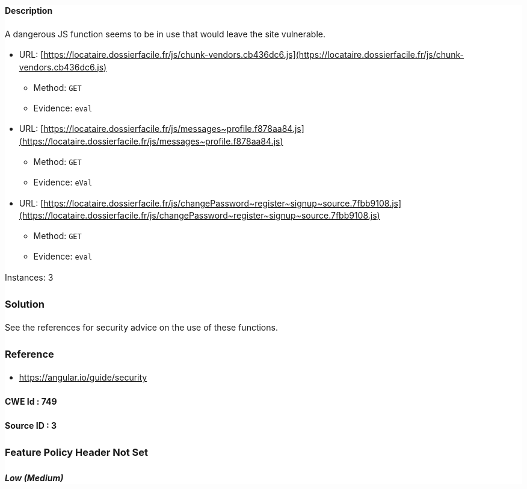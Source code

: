   
  
  
#### Description
<p>A dangerous JS function seems to be in use that would leave the site vulnerable.</p>
  
  
  
* URL: [https://locataire.dossierfacile.fr/js/chunk-vendors.cb436dc6.js](https://locataire.dossierfacile.fr/js/chunk-vendors.cb436dc6.js)
  
  
  * Method: `GET`
  
  
  * Evidence: `eval`
  
  
  
  
* URL: [https://locataire.dossierfacile.fr/js/messages~profile.f878aa84.js](https://locataire.dossierfacile.fr/js/messages~profile.f878aa84.js)
  
  
  * Method: `GET`
  
  
  * Evidence: `eVal`
  
  
  
  
* URL: [https://locataire.dossierfacile.fr/js/changePassword~register~signup~source.7fbb9108.js](https://locataire.dossierfacile.fr/js/changePassword~register~signup~source.7fbb9108.js)
  
  
  * Method: `GET`
  
  
  * Evidence: `eval`
  
  
  
  
Instances: 3
  
### Solution
<p>See the references for security advice on the use of these functions.</p>
  
### Reference
* https://angular.io/guide/security

  
#### CWE Id : 749
  
#### Source ID : 3

  
  
  
  
### Feature Policy Header Not Set
##### Low (Medium)
  
  
  
  